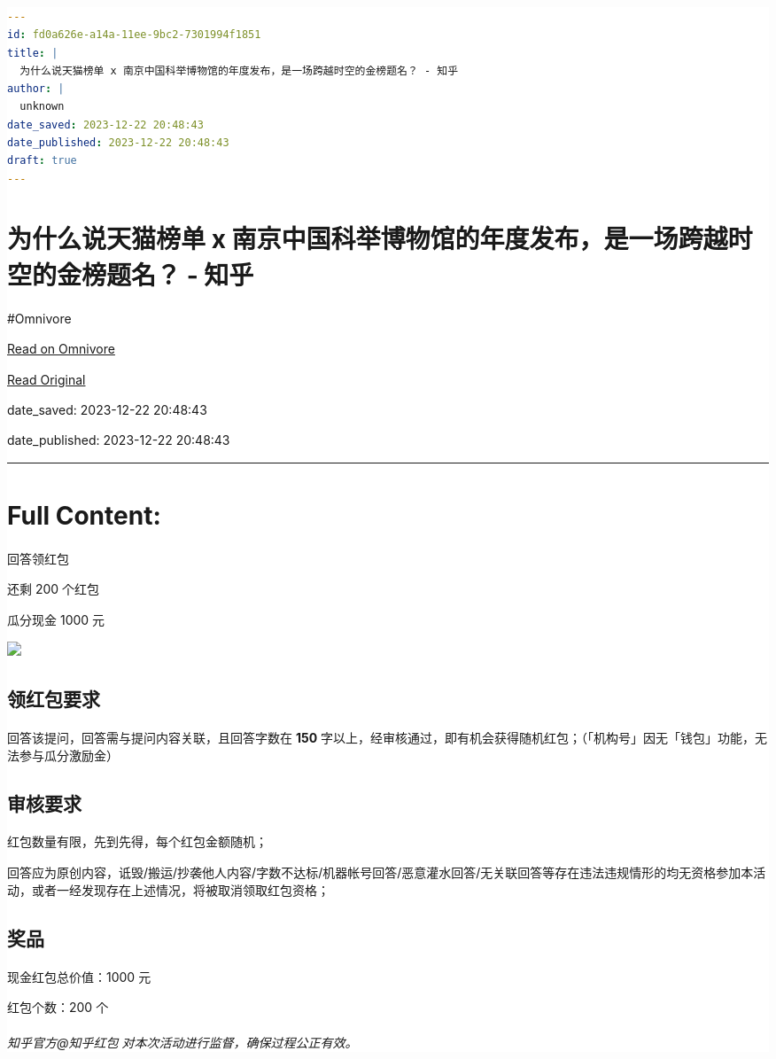 ```yaml
---
id: fd0a626e-a14a-11ee-9bc2-7301994f1851
title: |
  为什么说天猫榜单 x 南京中国科举博物馆的年度发布，是一场跨越时空的金榜题名？ - 知乎
author: |
  unknown
date_saved: 2023-12-22 20:48:43
date_published: 2023-12-22 20:48:43
draft: true
---
```


# 为什么说天猫榜单 x 南京中国科举博物馆的年度发布，是一场跨越时空的金榜题名？ - 知乎
#Omnivore

[Read on Omnivore](https://omnivore.app/me/x-18c94e9b612)

[Read Original](https://www.zhihu.com/question/635773872/answer/3335553996)

date_saved: 2023-12-22 20:48:43

date_published: 2023-12-22 20:48:43

--- 

# Full Content: 

回答领红包

还剩 200 个红包

瓜分现金 1000 元

![](https://proxy-prod.omnivore-image-cache.app/0x0,sNspxGoi69N-W28ZH3ZsKrS-H0xYU1cocfslqmlpkb8U/https://pic4.zhimg.com/v2-ca2b8dddcf448bea917e8c0f37d7e99b_xl.png)

## 领红包要求

回答该提问，回答需与提问内容关联，且回答字数在 **150** 字以上，经审核通过，即有机会获得随机红包；（「机构号」因无「钱包」功能，无法参与瓜分激励金）

## 审核要求

红包数量有限，先到先得，每个红包金额随机；

回答应为原创内容，诋毁/搬运/抄袭他人内容/字数不达标/机器帐号回答/恶意灌水回答/无关联回答等存在违法违规情形的均无资格参加本活动，或者一经发现存在上述情况，将被取消领取红包资格；

## 奖品

现金红包总价值：1000 元

红包个数：200 个

###### 知乎官方@知乎红包 对本次活动进行监督，确保过程公正有效。
